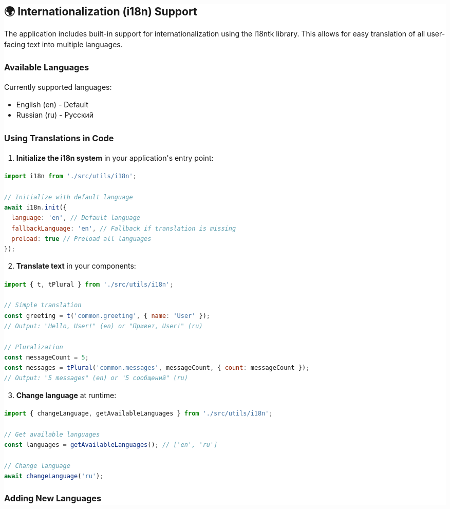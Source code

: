 ## 🌍 Internationalization (i18n) Support

The application includes built-in support for internationalization using the i18ntk library. This allows for easy translation of all user-facing text into multiple languages.

### Available Languages

Currently supported languages:
- English (en) - Default
- Russian (ru) - Русский

### Using Translations in Code

1. **Initialize the i18n system** in your application's entry point:

```javascript
import i18n from './src/utils/i18n';

// Initialize with default language
await i18n.init({
  language: 'en', // Default language
  fallbackLanguage: 'en', // Fallback if translation is missing
  preload: true // Preload all languages
});
```

2. **Translate text** in your components:

```javascript
import { t, tPlural } from './src/utils/i18n';

// Simple translation
const greeting = t('common.greeting', { name: 'User' });
// Output: "Hello, User!" (en) or "Привет, User!" (ru)

// Pluralization
const messageCount = 5;
const messages = tPlural('common.messages', messageCount, { count: messageCount });
// Output: "5 messages" (en) or "5 сообщений" (ru)
```

3. **Change language** at runtime:

```javascript
import { changeLanguage, getAvailableLanguages } from './src/utils/i18n';

// Get available languages
const languages = getAvailableLanguages(); // ['en', 'ru']

// Change language
await changeLanguage('ru');
```

### Adding New Languages
